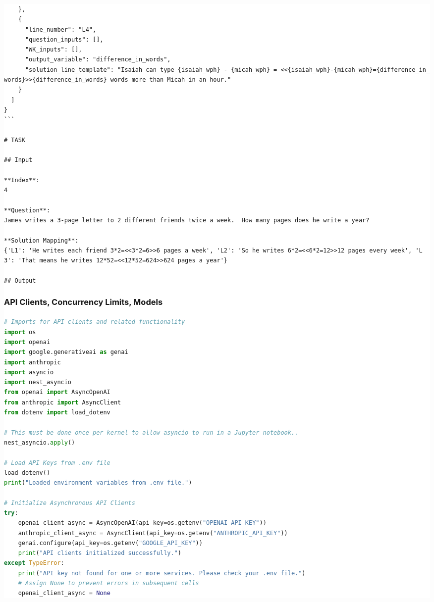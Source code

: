         },
        {
          "line_number": "L4",
          "question_inputs": [],
          "WK_inputs": [],
          "output_variable": "difference_in_words",
          "solution_line_template": "Isaiah can type {isaiah_wph} - {micah_wph} = <<{isaiah_wph}-{micah_wph}={difference_in_words}>>{difference_in_words} words more than Micah in an hour."
        }
      ]
    }
    ```
    
    # TASK
    
    ## Input
    
    **Index**:
    4
    
    **Question**:
    James writes a 3-page letter to 2 different friends twice a week.  How many pages does he write a year?
    
    **Solution Mapping**:
    {'L1': 'He writes each friend 3*2=<<3*2=6>>6 pages a week', 'L2': 'So he writes 6*2=<<6*2=12>>12 pages every week', 'L3': 'That means he writes 12*52=<<12*52=624>>624 pages a year'}
    
    ## Output
    
    


### API Clients, Concurrency Limits, Models


```python
# Imports for API clients and related functionality
import os
import openai
import google.generativeai as genai
import anthropic
import asyncio
import nest_asyncio
from openai import AsyncOpenAI
from anthropic import AsyncClient
from dotenv import load_dotenv

# This must be done once per kernel to allow asyncio to run in a Jupyter notebook..
nest_asyncio.apply()

# Load API Keys from .env file
load_dotenv()
print("Loaded environment variables from .env file.")

# Initialize Asynchronous API Clients
try:
    openai_client_async = AsyncOpenAI(api_key=os.getenv("OPENAI_API_KEY"))
    anthropic_client_async = AsyncClient(api_key=os.getenv("ANTHROPIC_API_KEY"))
    genai.configure(api_key=os.getenv("GOOGLE_API_KEY"))
    print("API clients initialized successfully.")
except TypeError:
    print("API key not found for one or more services. Please check your .env file.")
    # Assign None to prevent errors in subsequent cells
    openai_client_async = None
```